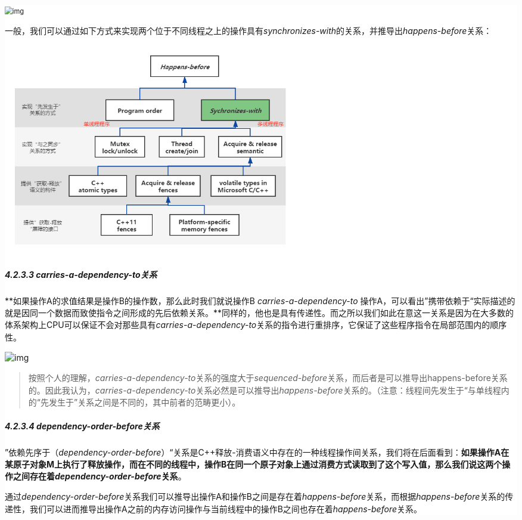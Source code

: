 <img src="https://preshing.com/images/two-cones.png" alt="img" style="zoom:80%;" />

一般，我们可以通过如下方式来实现两个位于不同线程之上的操作具有*synchronizes-with*的关系，并推导出*happens-before*关系：

<img src="image/与之同步.png" alt="与之同步" style="zoom:67%;" />



##### 4.2.3.3 *carries-a-dependency-to*关系

**如果操作A的求值结果是操作B的操作数，那么此时我们就说操作B *carries-a-dependency-to* 操作A，可以看出”携带依赖于“实际描述的就是因同一个数据而致使指令之间形成的先后依赖关系。**同样的，他也是具有传递性。而之所以我们如此在意这一关系是因为在大多数的体系架构上CPU可以保证不会对那些具有*carries-a-dependency-to*关系的指令进行重排序，它保证了这些程序指令在局部范围内的顺序性。

![img](https://preshing.com/images/source-code-machine-dep-levels.png)

> 按照个人的理解，*carries-a-dependency-to*关系的强度大于*sequenced-before*关系，而后者是可以推导出happens-before关系的。因此我认为，*carries-a-dependency-to*关系必然是可以推导出*happens-before*关系的。（注意：线程间先发生于“与单线程内的“先发生于”关系之间是不同的，其中前者的范畴更小）。



##### 4.2.3.4 *dependency-order-before*关系

”依赖先序于（*dependency-order-before*）“关系是C++释放-消费语义中存在的一种线程操作间关系，我们将在后面看到：**如果操作A在某原子对象M上执行了释放操作，而在不同的线程中，操作B在同一个原子对象上通过消费方式读取到了这个写入值，那么我们说这两个操作之间存在着*dependency-order-before*关系**。

通过*dependency-order-before*关系我们可以推导出操作A和操作B之间是存在着*happens-before*关系，而根据*happens-before*关系的传递性，我们可以进而推导出操作A之前的内存访问操作与当前线程中的操作B之间也存在着*happens-before*关系。
